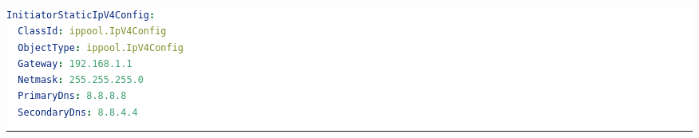 ```yaml
InitiatorStaticIpV4Config:
  ClassId: ippool.IpV4Config
  ObjectType: ippool.IpV4Config
  Gateway: 192.168.1.1
  Netmask: 255.255.255.0
  PrimaryDns: 8.8.8.8
  SecondaryDns: 8.8.4.4
```

---

